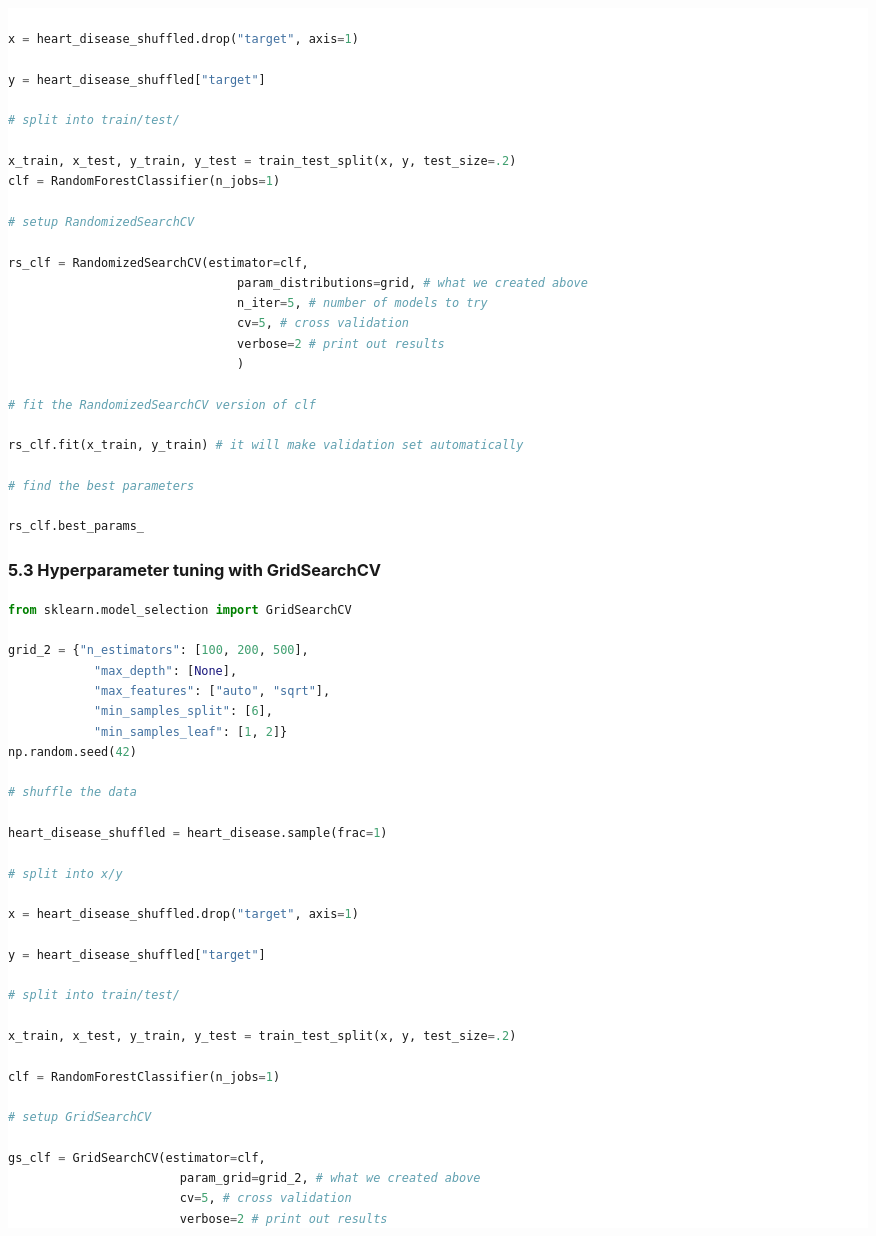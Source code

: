 ```py

x = heart_disease_shuffled.drop("target", axis=1)

y = heart_disease_shuffled["target"]

# split into train/test/

x_train, x_test, y_train, y_test = train_test_split(x, y, test_size=.2)
clf = RandomForestClassifier(n_jobs=1)

# setup RandomizedSearchCV

rs_clf = RandomizedSearchCV(estimator=clf,
                                param_distributions=grid, # what we created above
                                n_iter=5, # number of models to try
                                cv=5, # cross validation
                                verbose=2 # print out results
                                )

# fit the RandomizedSearchCV version of clf

rs_clf.fit(x_train, y_train) # it will make validation set automatically

# find the best parameters

rs_clf.best_params_

```

### 5.3 Hyperparameter tuning with GridSearchCV

```py
from sklearn.model_selection import GridSearchCV

grid_2 = {"n_estimators": [100, 200, 500],
            "max_depth": [None],
            "max_features": ["auto", "sqrt"],
            "min_samples_split": [6],
            "min_samples_leaf": [1, 2]}
np.random.seed(42)

# shuffle the data

heart_disease_shuffled = heart_disease.sample(frac=1)

# split into x/y 

x = heart_disease_shuffled.drop("target", axis=1)

y = heart_disease_shuffled["target"]

# split into train/test/

x_train, x_test, y_train, y_test = train_test_split(x, y, test_size=.2)

clf = RandomForestClassifier(n_jobs=1)

# setup GridSearchCV

gs_clf = GridSearchCV(estimator=clf,
                        param_grid=grid_2, # what we created above
                        cv=5, # cross validation
                        verbose=2 # print out results
```